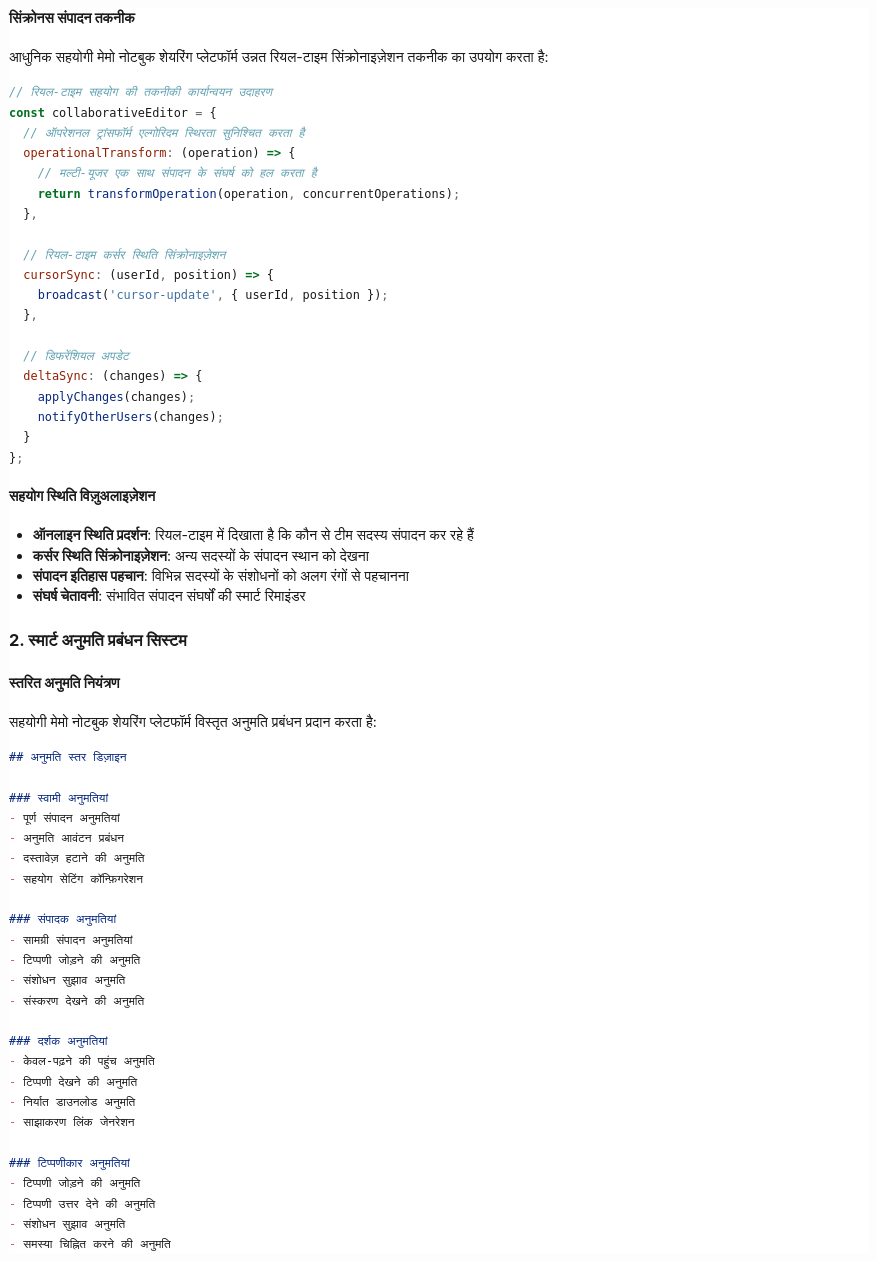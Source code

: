 #### सिंक्रोनस संपादन तकनीक
आधुनिक सहयोगी मेमो नोटबुक शेयरिंग प्लेटफॉर्म उन्नत रियल-टाइम सिंक्रोनाइज़ेशन तकनीक का उपयोग करता है:

```javascript
// रियल-टाइम सहयोग की तकनीकी कार्यान्वयन उदाहरण
const collaborativeEditor = {
  // ऑपरेशनल ट्रांसफॉर्म एल्गोरिदम स्थिरता सुनिश्चित करता है
  operationalTransform: (operation) => {
    // मल्टी-यूजर एक साथ संपादन के संघर्ष को हल करता है
    return transformOperation(operation, concurrentOperations);
  },

  // रियल-टाइम कर्सर स्थिति सिंक्रोनाइज़ेशन
  cursorSync: (userId, position) => {
    broadcast('cursor-update', { userId, position });
  },

  // डिफरेंशियल अपडेट
  deltaSync: (changes) => {
    applyChanges(changes);
    notifyOtherUsers(changes);
  }
};
```

#### सहयोग स्थिति विज़ुअलाइज़ेशन
- **ऑनलाइन स्थिति प्रदर्शन**: रियल-टाइम में दिखाता है कि कौन से टीम सदस्य संपादन कर रहे हैं
- **कर्सर स्थिति सिंक्रोनाइज़ेशन**: अन्य सदस्यों के संपादन स्थान को देखना
- **संपादन इतिहास पहचान**: विभिन्न सदस्यों के संशोधनों को अलग रंगों से पहचानना
- **संघर्ष चेतावनी**: संभावित संपादन संघर्षों की स्मार्ट रिमाइंडर

### 2. स्मार्ट अनुमति प्रबंधन सिस्टम

#### स्तरित अनुमति नियंत्रण
सहयोगी मेमो नोटबुक शेयरिंग प्लेटफॉर्म विस्तृत अनुमति प्रबंधन प्रदान करता है:

```markdown
## अनुमति स्तर डिज़ाइन

### स्वामी अनुमतियां
- पूर्ण संपादन अनुमतियां
- अनुमति आवंटन प्रबंधन
- दस्तावेज़ हटाने की अनुमति
- सहयोग सेटिंग कॉन्फ़िगरेशन

### संपादक अनुमतियां
- सामग्री संपादन अनुमतियां
- टिप्पणी जोड़ने की अनुमति
- संशोधन सुझाव अनुमति
- संस्करण देखने की अनुमति

### दर्शक अनुमतियां
- केवल-पढ़ने की पहुंच अनुमति
- टिप्पणी देखने की अनुमति
- निर्यात डाउनलोड अनुमति
- साझाकरण लिंक जेनरेशन

### टिप्पणीकार अनुमतियां
- टिप्पणी जोड़ने की अनुमति
- टिप्पणी उत्तर देने की अनुमति
- संशोधन सुझाव अनुमति
- समस्या चिह्नित करने की अनुमति
```
